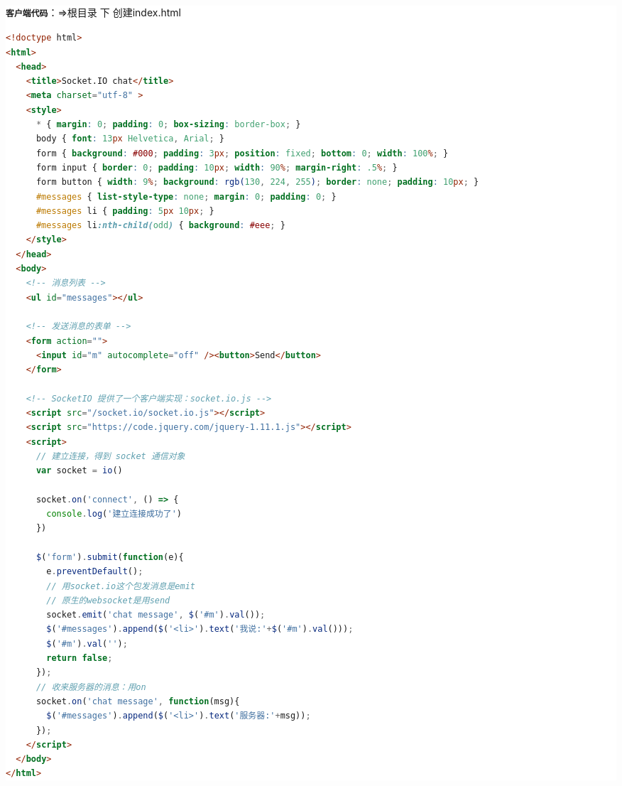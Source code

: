 **`客户端代码`**：=>根目录 下 创建index.html 

```html
<!doctype html>
<html>
  <head>
    <title>Socket.IO chat</title>
    <meta charset="utf-8" >                  
    <style>
      * { margin: 0; padding: 0; box-sizing: border-box; }
      body { font: 13px Helvetica, Arial; }
      form { background: #000; padding: 3px; position: fixed; bottom: 0; width: 100%; }
      form input { border: 0; padding: 10px; width: 90%; margin-right: .5%; }
      form button { width: 9%; background: rgb(130, 224, 255); border: none; padding: 10px; }
      #messages { list-style-type: none; margin: 0; padding: 0; }
      #messages li { padding: 5px 10px; }
      #messages li:nth-child(odd) { background: #eee; }
    </style>
  </head>
  <body>
    <!-- 消息列表 -->
    <ul id="messages"></ul>

    <!-- 发送消息的表单 -->
    <form action="">
      <input id="m" autocomplete="off" /><button>Send</button>
    </form>

    <!-- SocketIO 提供了一个客户端实现：socket.io.js -->
    <script src="/socket.io/socket.io.js"></script>
    <script src="https://code.jquery.com/jquery-1.11.1.js"></script>
    <script>
      // 建立连接，得到 socket 通信对象
      var socket = io()

      socket.on('connect', () => {
        console.log('建立连接成功了')
      })

      $('form').submit(function(e){
        e.preventDefault();
        // 用socket.io这个包发消息是emit
        // 原生的websocket是用send
        socket.emit('chat message', $('#m').val());
        $('#messages').append($('<li>').text('我说:'+$('#m').val()));
        $('#m').val('');
        return false;
      });
      // 收来服务器的消息：用on
      socket.on('chat message', function(msg){
        $('#messages').append($('<li>').text('服务器:'+msg));
      });
    </script>
  </body>
</html>
```
